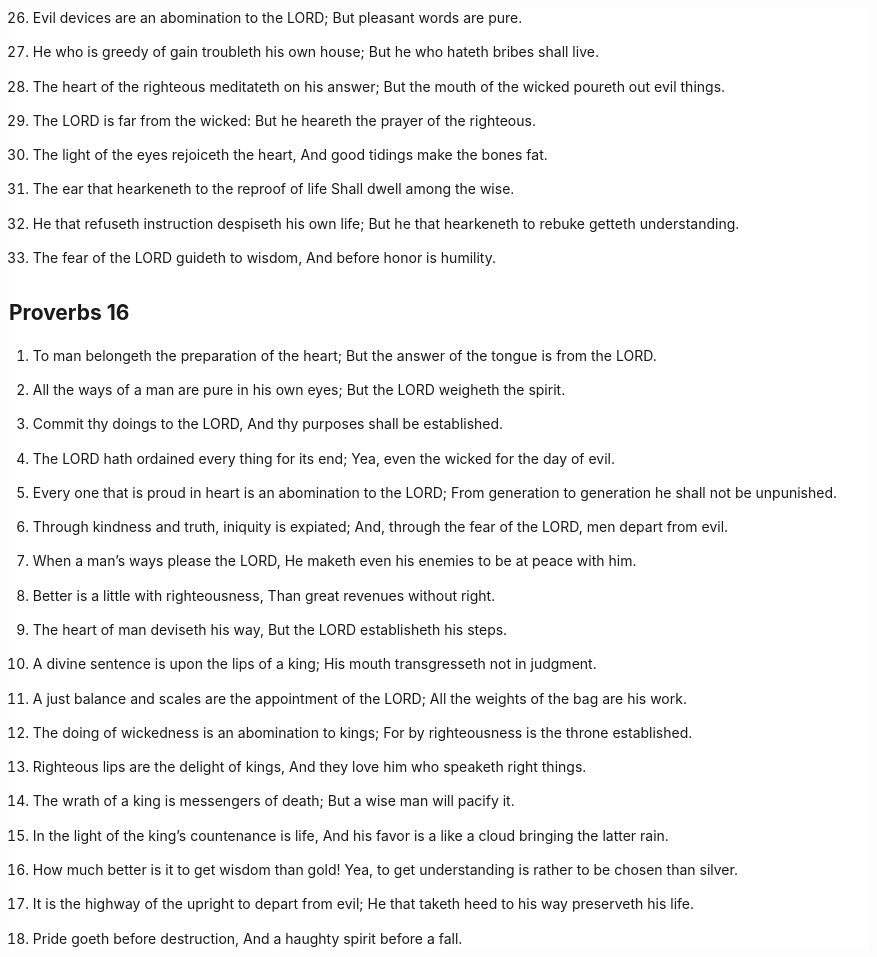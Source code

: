 26. Evil devices are an abomination to the LORD; But pleasant words are pure.

27. He who is greedy of gain troubleth his own house; But he who hateth bribes shall live.

28. The heart of the righteous meditateth on his answer; But the mouth of the wicked poureth out evil things.

29. The LORD is far from the wicked: But he heareth the prayer of the righteous.

30. The light of the eyes rejoiceth the heart, And good tidings make the bones fat.

31. The ear that hearkeneth to the reproof of life Shall dwell among the wise.

32. He that refuseth instruction despiseth his own life; But he that hearkeneth to rebuke getteth understanding.

33. The fear of the LORD guideth to wisdom, And before honor is humility.

## Proverbs 16

1. To man belongeth the preparation of the heart; But the answer of the tongue is from the LORD.

2. All the ways of a man are pure in his own eyes; But the LORD weigheth the spirit.

3. Commit thy doings to the LORD, And thy purposes shall be established.

4. The LORD hath ordained every thing for its end; Yea, even the wicked for the day of evil.

5. Every one that is proud in heart is an abomination to the LORD; From generation to generation he shall not be unpunished.

6. Through kindness and truth, iniquity is expiated; And, through the fear of the LORD, men depart from evil.

7. When a man’s ways please the LORD, He maketh even his enemies to be at peace with him.

8. Better is a little with righteousness, Than great revenues without right.

9. The heart of man deviseth his way, But the LORD establisheth his steps.

10. A divine sentence is upon the lips of a king; His mouth transgresseth not in judgment.

11. A just balance and scales are the appointment of the LORD; All the weights of the bag are his work.

12. The doing of wickedness is an abomination to kings; For by righteousness is the throne established.

13. Righteous lips are the delight of kings, And they love him who speaketh right things.

14. The wrath of a king is messengers of death; But a wise man will pacify it.

15. In the light of the king’s countenance is life, And his favor is a like a cloud bringing the latter rain.

16. How much better is it to get wisdom than gold! Yea, to get understanding is rather to be chosen than silver.

17. It is the highway of the upright to depart from evil; He that taketh heed to his way preserveth his life.

18. Pride goeth before destruction, And a haughty spirit before a fall.
